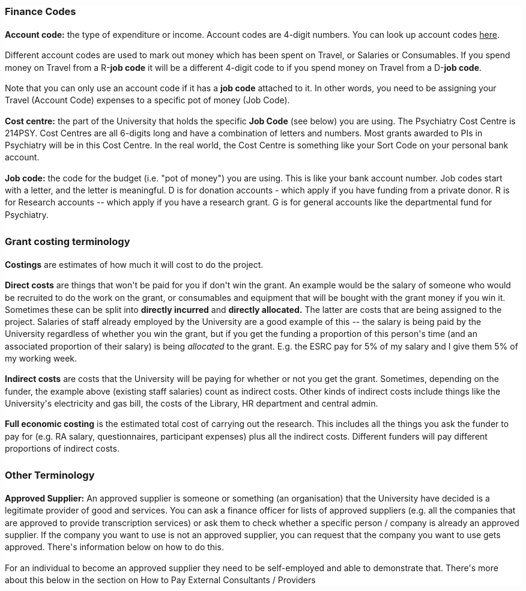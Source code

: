 ### Finance Codes

**Account code:** the type of expenditure or income. Account codes are 4-digit numbers. You can look up account codes [here](https://www.wiki.ed.ac.uk/pages/viewpage.action?spaceKey=Finance&title=eFinancials+Account+Code+Finder).

Different account codes are used to mark out money which has been spent on Travel, or Salaries or Consumables. If you spend money on Travel from a R-**job code** it will be a different 4-digit code to if you spend money on Travel from a D-**job code**.

Note that you can only use an account code if it has a **job code** attached to it. In other words, you need to be assigning your Travel (Account Code) expenses to a specific pot of money (Job Code).

**Cost centre:** the part of the University that holds the specific **Job Code** (see below) you are using. The Psychiatry Cost Centre is 214PSY. Cost Centres are all 6-digits long and have a combination of letters and numbers. Most grants awarded to PIs in Psychiatry will be in this Cost Centre. In the real world, the Cost Centre is something like your Sort Code on your personal bank account.

**Job code:** the code for the budget (i.e. "pot of money") you are using. This is like your bank account number. Job codes start with a letter, and the letter is meaningful. D is for donation accounts - which apply if you have funding from a private donor. R is for Research accounts -- which apply if you have a research grant. G is for general accounts like the departmental fund for Psychiatry.

### Grant costing terminology

**Costings** are estimates of how much it will cost to do the project.

**Direct costs** are things that won't be paid for you if don't win the grant. An example would be the salary of someone who would be recruited to do the work on the grant, or consumables and equipment that will be bought with the grant money if you win it. Sometimes these can be split into **directly incurred** and **directly allocated.** The latter are costs that are being assigned to the project. Salaries of staff already employed by the University are a good example of this -- the salary is being paid by the University regardless of whether you win the grant, but if you get the funding a proportion of this person's time (and an associated proportion of their salary) is being _allocated_ to the grant. E.g. the ESRC pay for 5% of my salary and I give them 5% of my working week.

**Indirect costs** are costs that the University will be paying for whether or not you get the grant. Sometimes, depending on the funder, the example above (existing staff salaries) count as indirect costs. Other kinds of indirect costs include things like the University's electricity and gas bill, the costs of the Library, HR department and central admin.

**Full economic costing** is the estimated total cost of carrying out the research. This includes all the things you ask the funder to pay for (e.g. RA salary, questionnaires, participant expenses) plus all the indirect costs. Different funders will pay different proportions of indirect costs.

### Other Terminology

**Approved Supplier:** An approved supplier is someone or something (an organisation) that the University have decided is a legitimate provider of good and services. You can ask a finance officer for lists of approved suppliers (e.g. all the companies that are approved to provide transcription services) or ask them to check whether a specific person / company is already an approved supplier. If the company you want to use is not an approved supplier, you can request that the company you want to use gets approved. There's information below on how to do this.

For an individual to become an approved supplier they need to be self-employed and able to demonstrate that. There's more about this below in the section on How to Pay External Consultants / Providers
